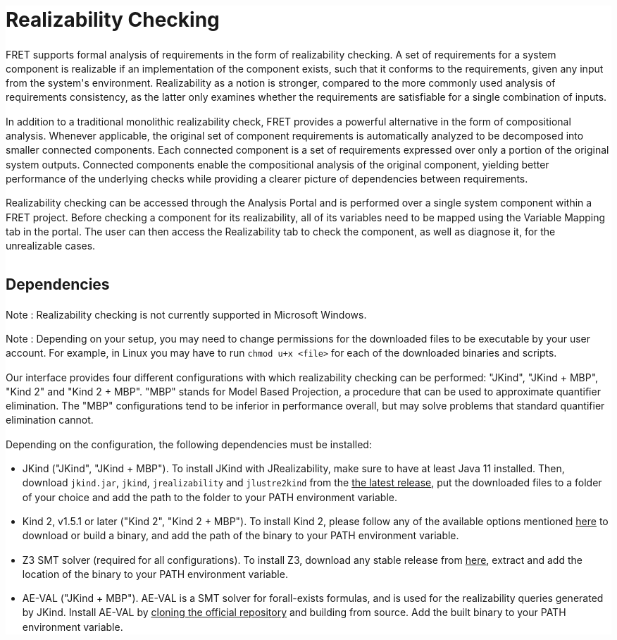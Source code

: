 # Realizability Checking

FRET supports formal analysis of requirements in the form of realizability checking. A set of requirements for a system component is realizable if an implementation of the component exists, such that it conforms to the requirements, given any input from the system's environment. Realizability as a notion is stronger, compared to the more commonly used analysis of requirements consistency, as the latter only examines whether the requirements are satisfiable for a single combination of inputs.

In addition to a traditional monolithic realizability check, FRET provides a powerful alternative in the form of compositional analysis. Whenever applicable, the original set of component requirements is automatically analyzed to be decomposed into smaller connected components. Each connected component is a set of requirements expressed over only a portion of the original system outputs. Connected components enable the compositional analysis of the original component, yielding better performance of the underlying checks while providing a clearer picture of dependencies between requirements.

Realizability checking can be accessed through the Analysis Portal and is performed over a single system component within a FRET project. Before checking a component for its realizability, all of its variables need to be mapped using the Variable Mapping tab in the portal. The user can then access the Realizability tab to check the component, as well as diagnose it, for the unrealizable cases.

## Dependencies

Note : Realizability checking is not currently supported in Microsoft Windows.

Note : Depending on your setup, you may need to change permissions for the downloaded files to be executable by your user account. For example, in Linux you may have to run `chmod u+x <file>` for each of the downloaded binaries and scripts.

Our interface provides four different configurations with which realizability checking can be performed: "JKind", "JKind + MBP", "Kind 2" and "Kind 2 + MBP". "MBP" stands for Model Based Projection, a procedure that can be used to approximate quantifier elimination. The "MBP" configurations tend to be inferior in performance overall, but may solve problems that standard quantifier elimination cannot.

Depending on the configuration, the following dependencies must be installed:

* JKind ("JKind", "JKind + MBP"). To install JKind with JRealizability, make sure to have at least Java 11 installed. Then, download `jkind.jar`, `jkind`, `jrealizability` and `jlustre2kind` from the [the latest release](https://github.com/andrewkatis/jkind-1/releases/latest), put the downloaded files to a folder of your choice and add the path to the folder to your PATH environment variable.

* Kind 2, v1.5.1 or later ("Kind 2", "Kind 2 + MBP"). To install Kind 2, please follow any of the available options mentioned [here](https://github.com/kind2-mc/kind2/blob/develop/README.rst) to download or build a binary, and add the path of the binary to your PATH environment variable.

* Z3 SMT solver (required for all configurations). To install Z3, download any stable release from [here](https://github.com/Z3Prover/z3/releases), extract and add the location of the binary to your PATH environment variable.

* AE-VAL ("JKind + MBP"). AE-VAL is a SMT solver for forall-exists formulas, and is used for the realizability queries generated by JKind. Install AE-VAL by [cloning the official repository](https://github.com/grigoryfedyukovich/aeval) and building from source. Add the built binary to your PATH environment variable.
